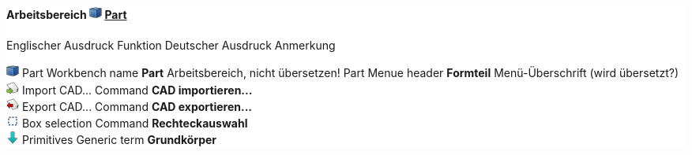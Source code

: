
</div>


</div>


<div class="mw-collapsible mw-collapsed">

#### Arbeitsbereich <img alt="" src=images/Workbench_Part.svg  style="width:16px;"> [Part](Part_Workbench/de.md) 


<div class="mw-collapsible-content toccolours">

  Englischer Ausdruck                                                                                     Funktion         Deutscher Ausdruck                        Anmerkung
     
  <img alt="" src=images/Workbench_Part.svg  style="width:16px;"> Part                                           Workbench name   **Part**                                  Arbeitsbereich, nicht übersetzen!
  Part                                                                                                    Menue header     **Formteil**                              Menü-Überschrift (wird übersetzt?)
  <img alt="" src=images/Part_Import.svg  style="width:16px;"> Import CAD\...                                       Command          **CAD importieren\...**                   
  <img alt="" src=images/Part_Export.svg  style="width:16px;"> Export CAD\...                                       Command          **CAD exportieren\...**                   
  <img alt="" src=images/Part_BoxSelection.svg  style="width:16px;"> Box selection                            Command          **Rechteckauswahl**                       
  <img alt="" src=images/Arrow-down.svg  style="width:16px;"> Primitives                                             Generic term     **Grundkörper**                           
